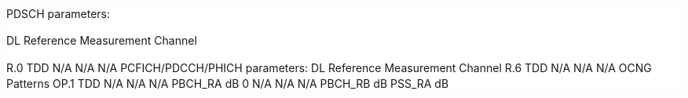 <tr class="odd">
<td><p>PDSCH parameters:</p>
<p>DL Reference Measurement Channel</p></td>
<td></td>
<td>R.0 TDD</td>
<td>N/A</td>
<td>N/A</td>
<td>N/A</td>
<td></td>
<td></td>
<td></td>
<td></td>
</tr>
<tr class="even">
<td>PCFICH/PDCCH/PHICH parameters: DL Reference Measurement Channel</td>
<td></td>
<td>R.6 TDD</td>
<td>N/A</td>
<td>N/A</td>
<td>N/A</td>
<td></td>
<td></td>
<td></td>
<td></td>
</tr>
<tr class="odd">
<td>OCNG Patterns</td>
<td></td>
<td>OP.1 TDD</td>
<td>N/A</td>
<td>N/A</td>
<td>N/A</td>
<td></td>
<td></td>
<td></td>
<td></td>
</tr>
<tr class="even">
<td>PBCH_RA</td>
<td>dB</td>
<td>0</td>
<td>N/A</td>
<td>N/A</td>
<td>N/A</td>
<td></td>
<td></td>
<td></td>
<td></td>
</tr>
<tr class="odd">
<td>PBCH_RB</td>
<td>dB</td>
<td></td>
<td></td>
<td></td>
<td></td>
<td></td>
<td></td>
<td></td>
<td></td>
</tr>
<tr class="even">
<td>PSS_RA</td>
<td>dB</td>